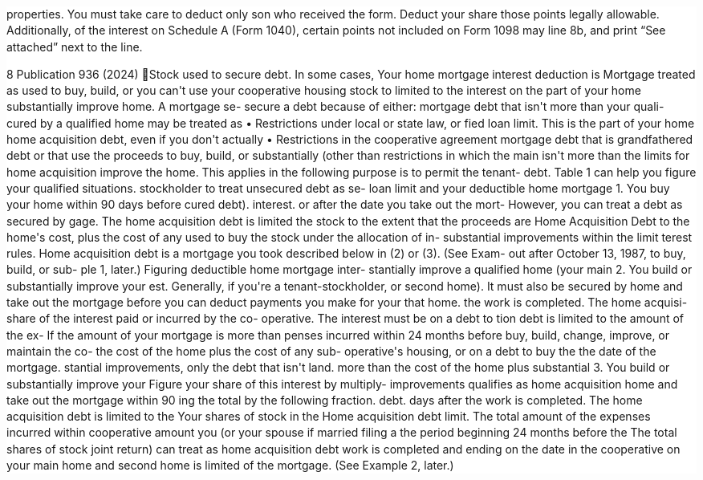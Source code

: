properties. You must take care to deduct only          son who received the form. Deduct your share
those points legally allowable. Additionally,          of the interest on Schedule A (Form 1040),
certain points not included on Form 1098 may           line 8b, and print “See attached” next to the line.

8                                                                                                                                     Publication 936 (2024)
Stock used to secure debt. In some cases,                  Your home mortgage interest deduction is          Mortgage treated as used to buy, build, or
you can't use your cooperative housing stock to        limited to the interest on the part of your home      substantially improve home. A mortgage se-
secure a debt because of either:                       mortgage debt that isn't more than your quali-        cured by a qualified home may be treated as
 • Restrictions under local or state law, or           fied loan limit. This is the part of your home        home acquisition debt, even if you don't actually
 • Restrictions in the cooperative agreement           mortgage debt that is grandfathered debt or that      use the proceeds to buy, build, or substantially
    (other than restrictions in which the main         isn't more than the limits for home acquisition       improve the home. This applies in the following
    purpose is to permit the tenant-                   debt. Table 1 can help you figure your qualified      situations.
    stockholder to treat unsecured debt as se-         loan limit and your deductible home mortgage
                                                                                                              1. You buy your home within 90 days before
    cured debt).                                       interest.
                                                                                                                 or after the date you take out the mort-
However, you can treat a debt as secured by                                                                      gage. The home acquisition debt is limited
the stock to the extent that the proceeds are          Home Acquisition Debt                                     to the home's cost, plus the cost of any
used to buy the stock under the allocation of in-                                                                substantial improvements within the limit
terest rules.                                          Home acquisition debt is a mortgage you took              described below in (2) or (3). (See Exam-
                                                       out after October 13, 1987, to buy, build, or sub-        ple 1, later.)
Figuring deductible home mortgage inter-               stantially improve a qualified home (your main         2. You build or substantially improve your
est. Generally, if you're a tenant-stockholder,        or second home). It must also be secured by               home and take out the mortgage before
you can deduct payments you make for your              that home.                                                the work is completed. The home acquisi-
share of the interest paid or incurred by the co-
operative. The interest must be on a debt to                                                                     tion debt is limited to the amount of the ex-
                                                          If the amount of your mortgage is more than            penses incurred within 24 months before
buy, build, change, improve, or maintain the co-       the cost of the home plus the cost of any sub-
operative's housing, or on a debt to buy the                                                                     the date of the mortgage.
                                                       stantial improvements, only the debt that isn't
land.                                                  more than the cost of the home plus substantial        3. You build or substantially improve your
    Figure your share of this interest by multiply-    improvements qualifies as home acquisition                home and take out the mortgage within 90
ing the total by the following fraction.               debt.                                                     days after the work is completed. The
                                                                                                                 home acquisition debt is limited to the
           Your shares of stock in the
                                                       Home acquisition debt limit. The total                    amount of the expenses incurred within
                  cooperative
                                                       amount you (or your spouse if married filing a            the period beginning 24 months before the
            The total shares of stock                  joint return) can treat as home acquisition debt          work is completed and ending on the date
               in the cooperative                      on your main home and second home is limited              of the mortgage. (See Example 2, later.)